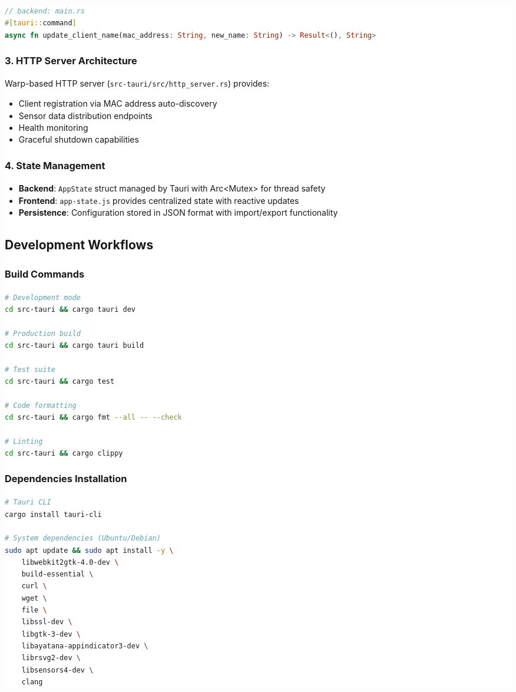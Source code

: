 ```rust
// backend: main.rs
#[tauri::command]
async fn update_client_name(mac_address: String, new_name: String) -> Result<(), String>
```

### 3. HTTP Server Architecture
Warp-based HTTP server (`src-tauri/src/http_server.rs`) provides:
- Client registration via MAC address auto-discovery
- Sensor data distribution endpoints
- Health monitoring
- Graceful shutdown capabilities

### 4. State Management
- **Backend**: `AppState` struct managed by Tauri with Arc<Mutex<T>> for thread safety
- **Frontend**: `app-state.js` provides centralized state with reactive updates
- **Persistence**: Configuration stored in JSON format with import/export functionality

## Development Workflows

### Build Commands
```bash
# Development mode
cd src-tauri && cargo tauri dev

# Production build  
cd src-tauri && cargo tauri build

# Test suite
cd src-tauri && cargo test

# Code formatting
cd src-tauri && cargo fmt --all -- --check

# Linting
cd src-tauri && cargo clippy
```

### Dependencies Installation
```bash
# Tauri CLI
cargo install tauri-cli

# System dependencies (Ubuntu/Debian)
sudo apt update && sudo apt install -y \
    libwebkit2gtk-4.0-dev \
    build-essential \
    curl \
    wget \
    file \
    libssl-dev \
    libgtk-3-dev \
    libayatana-appindicator3-dev \
    librsvg2-dev \
    libsensors4-dev \
    clang
```
